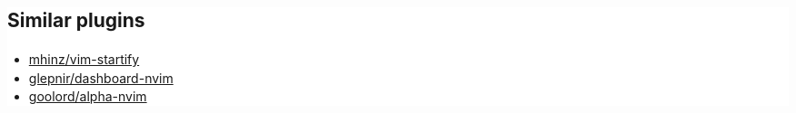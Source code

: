 ## Similar plugins

- [mhinz/vim-startify](https://github.com/mhinz/vim-startify)
- [glepnir/dashboard-nvim](https://github.com/glepnir/dashboard-nvim)
- [goolord/alpha-nvim](https://github.com/goolord/alpha-nvim)
